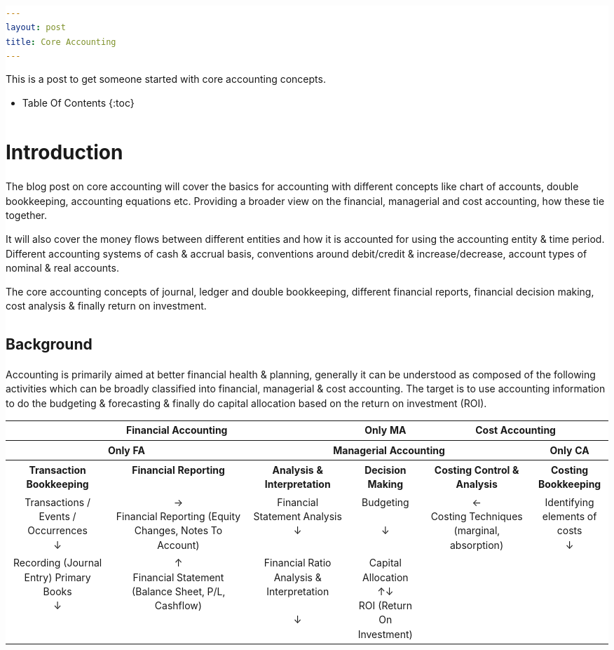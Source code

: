 ```yaml
---
layout: post
title: Core Accounting
---
```


<div class="message">
  This is a post to get someone started with core accounting concepts.
</div>

* Table Of Contents
{:toc}
# Introduction
The blog post on core accounting will cover the basics for accounting with different concepts like chart of accounts, double bookkeeping, accounting equations etc. Providing a broader view on the financial, managerial and cost accounting, how these tie together.

It will also cover the money flows between different entities and how it is accounted for using the accounting entity & time period. Different accounting systems of cash & accrual basis,  conventions around debit/credit & increase/decrease, account types of nominal & real accounts.

The core accounting concepts of journal, ledger and double bookkeeping, different financial reports, financial decision making, cost analysis & finally return on investment.

## Background
Accounting is primarily aimed  at better financial health & planning, generally it can be understood as composed of the following activities which can be broadly classified into financial, managerial & cost accounting. The target is to use accounting information to do the budgeting & forecasting & finally do capital allocation based on the return on investment (ROI).

<table>
  <tr>
    <th colspan="3">Financial Accounting</th>
    <th colspan="1">Only MA</th>
    <th colspan="2">Cost Accounting</th>
  </tr>
  <tr>
    <th colspan="2">Only FA</th>
    <th colspan="3">Managerial Accounting</th>
    <th colspan="1">Only CA</th>
  </tr>
  <tr>
    <th colspan="1">Transaction Bookkeeping</th>
    <th colspan="1">Financial Reporting</th>
    <th colspan="1">Analysis & Interpretation</th>
    <th colspan="1">Decision Making</th>
    <th colspan="1">Costing Control & Analysis</th>
    <th colspan="1">Costing Bookkeeping</th>
  </tr>
  <tr>
    <td align="center">Transactions / Events / Occurrences <br/> ↓ </td>
    <td align="center"> → <br />Financial Reporting (Equity Changes, Notes To Account)</td>
    <td align="center">Financial Statement Analysis <br /> ↓ </td>
    <td align="center">Budgeting <br /> <br />↓</td>
    <td align="center"> ← <br />Costing Techniques (marginal, absorption)</td>
    <td align="center">Identifying elements of costs <br/>↓</td>
  </tr>
  <tr>
    <td align="center">Recording (Journal Entry) Primary Books <br/> ↓ </td>
    <td align="center">↑ <br />Financial Statement (Balance Sheet, P/L, Cashflow)</td>
    <td align="center">Financial Ratio Analysis & Interpretation <br/> <br /> ↓ </td>
    <td align="center">Capital Allocation <br/> ↑↓ <br/> ROI (Return On Investment)</td>